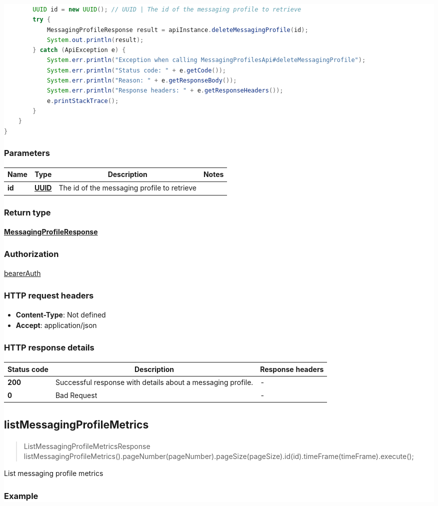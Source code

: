 ```java
        UUID id = new UUID(); // UUID | The id of the messaging profile to retrieve
        try {
            MessagingProfileResponse result = apiInstance.deleteMessagingProfile(id);
            System.out.println(result);
        } catch (ApiException e) {
            System.err.println("Exception when calling MessagingProfilesApi#deleteMessagingProfile");
            System.err.println("Status code: " + e.getCode());
            System.err.println("Reason: " + e.getResponseBody());
            System.err.println("Response headers: " + e.getResponseHeaders());
            e.printStackTrace();
        }
    }
}
```

### Parameters


Name | Type | Description  | Notes
------------- | ------------- | ------------- | -------------
 **id** | [**UUID**](.md)| The id of the messaging profile to retrieve |

### Return type

[**MessagingProfileResponse**](MessagingProfileResponse.md)

### Authorization

[bearerAuth](../README.md#bearerAuth)

### HTTP request headers

- **Content-Type**: Not defined
- **Accept**: application/json

### HTTP response details
| Status code | Description | Response headers |
|-------------|-------------|------------------|
| **200** | Successful response with details about a messaging profile. |  -  |
| **0** | Bad Request |  -  |


## listMessagingProfileMetrics

> ListMessagingProfileMetricsResponse listMessagingProfileMetrics().pageNumber(pageNumber).pageSize(pageSize).id(id).timeFrame(timeFrame).execute();

List messaging profile metrics

### Example
